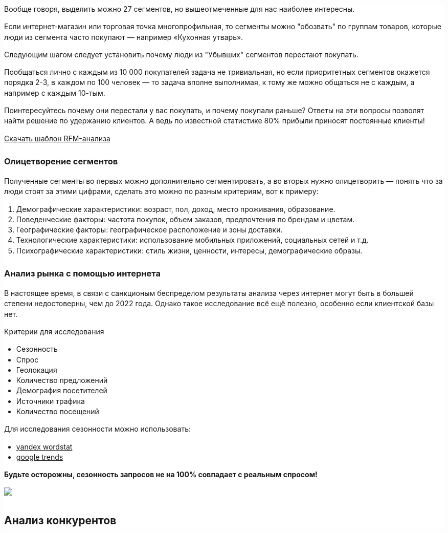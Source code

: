 

Вообще говоря, выделить можно 27 сегментов, но вышеотмеченные для нас наиболее интересны.

Если интернет-магазин или торговая точка многопрофильная, то сегменты можно "обозвать" по группам товаров, которые люди из сегмента часто покупают — например «Кухонная утварь».

Следующим шагом следует установить почему люди из "Убывших" сегментов перестают покупать. 

Пообщаться лично с каждым из 10 000 покупателей задача не тривиальная, но если приоритетных сегментов окажется порядка 2-3, в каждом по 100 человек — то задача вполне выполнимая, к тому же можно общаться не с каждым, а например с каждым 10-тым.

Поинтересуйтесь почему они перестали у вас покупать, и почему покупали раньше? Ответы на эти вопросы позволят найти решение по удержанию клиентов. А ведь по известной статистике 80% прибыли приносят постоянные клиенты!

[Скачать шаблон RFM-анализа](https://mcprofit.biz/files/markeing-pattern--rfm-analyse.xlsx)


### Олицетворение сегментов

Полученные сегменты во первых можно дополнительно сегментировать, а во вторых нужно олицетворить — понять что за люди стоят за этими цифрами, сделать это можно по  разным критериям, вот к примеру:

1. Демографические характеристики: возраст, пол, доход, место проживания, образование.
2. Поведенческие факторы: частота покупок, объем заказов, предпочтения по брендам и цветам.
3. Географические факторы: географическое расположение и зоны доставки.
4. Технологические характеристики: использование мобильных приложений, социальных сетей и т.д.
5. Психографические характеристики: стиль жизни, ценности, интересы, демографические образы.

### Анализ рынка с помощью интернета

В настоящее время, в связи с санкционым беспределом результаты анализа через интернет могут быть в большей степени недостоверны, чем до 2022 года. Однако такое исследование всё ещё полезно, особенно если клиентской базы нет.

Критерии для исследования

- Сезонность
- Спрос
- Геолокация
- Количество предложений
- Демография посетителей
- Источники трафика
- Количество посещений

Для исследования сезонности можно использовать:

- [yandex wordstat](https://wordstat.yandex.by)
- [google trends](https://trends.google.ru)

<strong>Будьте осторожны, сезонность запросов не на 100% совпадает с реальным спросом!</strong>

<img src="/System/content/google-trends.JPG">

## Анализ конкурентов
